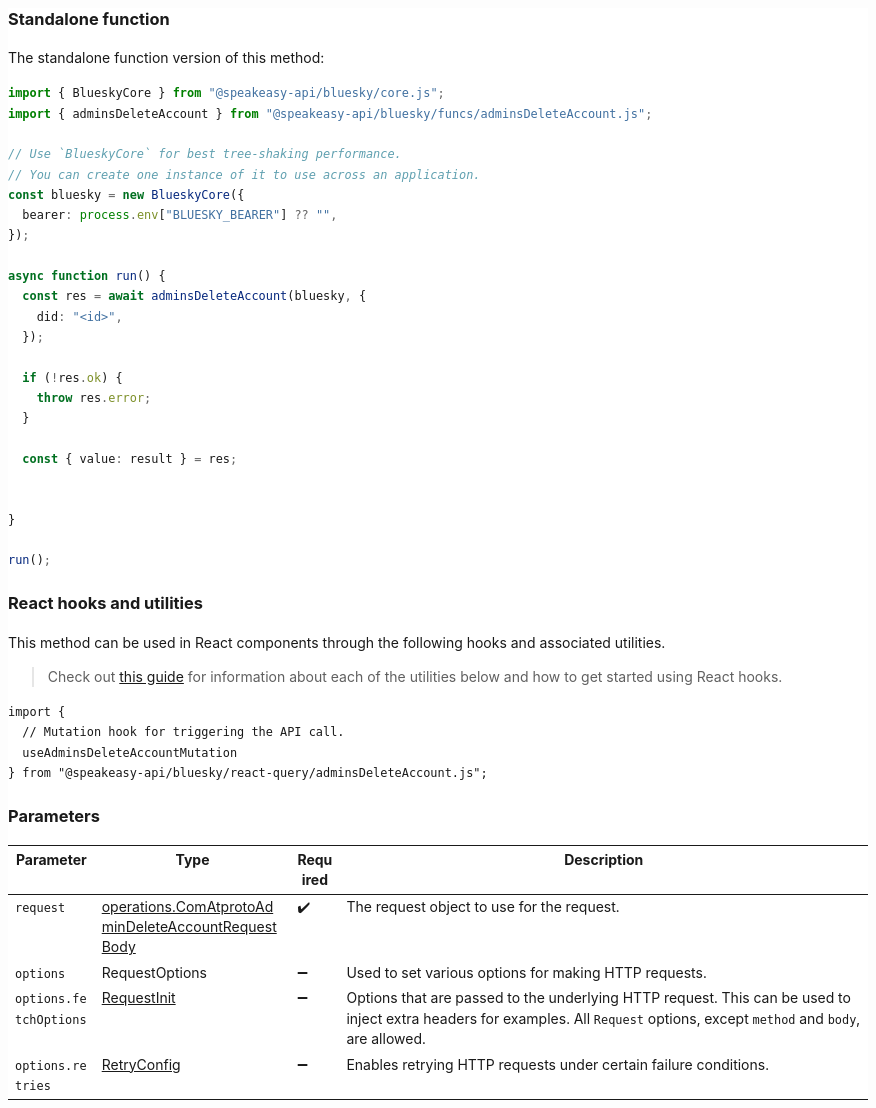 ### Standalone function

The standalone function version of this method:

```typescript
import { BlueskyCore } from "@speakeasy-api/bluesky/core.js";
import { adminsDeleteAccount } from "@speakeasy-api/bluesky/funcs/adminsDeleteAccount.js";

// Use `BlueskyCore` for best tree-shaking performance.
// You can create one instance of it to use across an application.
const bluesky = new BlueskyCore({
  bearer: process.env["BLUESKY_BEARER"] ?? "",
});

async function run() {
  const res = await adminsDeleteAccount(bluesky, {
    did: "<id>",
  });

  if (!res.ok) {
    throw res.error;
  }

  const { value: result } = res;

  
}

run();
```

### React hooks and utilities

This method can be used in React components through the following hooks and
associated utilities.

> Check out [this guide][hook-guide] for information about each of the utilities
> below and how to get started using React hooks.

[hook-guide]: ../../../REACT_QUERY.md

```tsx
import {
  // Mutation hook for triggering the API call.
  useAdminsDeleteAccountMutation
} from "@speakeasy-api/bluesky/react-query/adminsDeleteAccount.js";
```

### Parameters

| Parameter                                                                                                                                                                      | Type                                                                                                                                                                           | Required                                                                                                                                                                       | Description                                                                                                                                                                    |
| ------------------------------------------------------------------------------------------------------------------------------------------------------------------------------ | ------------------------------------------------------------------------------------------------------------------------------------------------------------------------------ | ------------------------------------------------------------------------------------------------------------------------------------------------------------------------------ | ------------------------------------------------------------------------------------------------------------------------------------------------------------------------------ |
| `request`                                                                                                                                                                      | [operations.ComAtprotoAdminDeleteAccountRequestBody](../../models/operations/comatprotoadmindeleteaccountrequestbody.md)                                                       | :heavy_check_mark:                                                                                                                                                             | The request object to use for the request.                                                                                                                                     |
| `options`                                                                                                                                                                      | RequestOptions                                                                                                                                                                 | :heavy_minus_sign:                                                                                                                                                             | Used to set various options for making HTTP requests.                                                                                                                          |
| `options.fetchOptions`                                                                                                                                                         | [RequestInit](https://developer.mozilla.org/en-US/docs/Web/API/Request/Request#options)                                                                                        | :heavy_minus_sign:                                                                                                                                                             | Options that are passed to the underlying HTTP request. This can be used to inject extra headers for examples. All `Request` options, except `method` and `body`, are allowed. |
| `options.retries`                                                                                                                                                              | [RetryConfig](../../lib/utils/retryconfig.md)                                                                                                                                  | :heavy_minus_sign:                                                                                                                                                             | Enables retrying HTTP requests under certain failure conditions.                                                                                                               |
